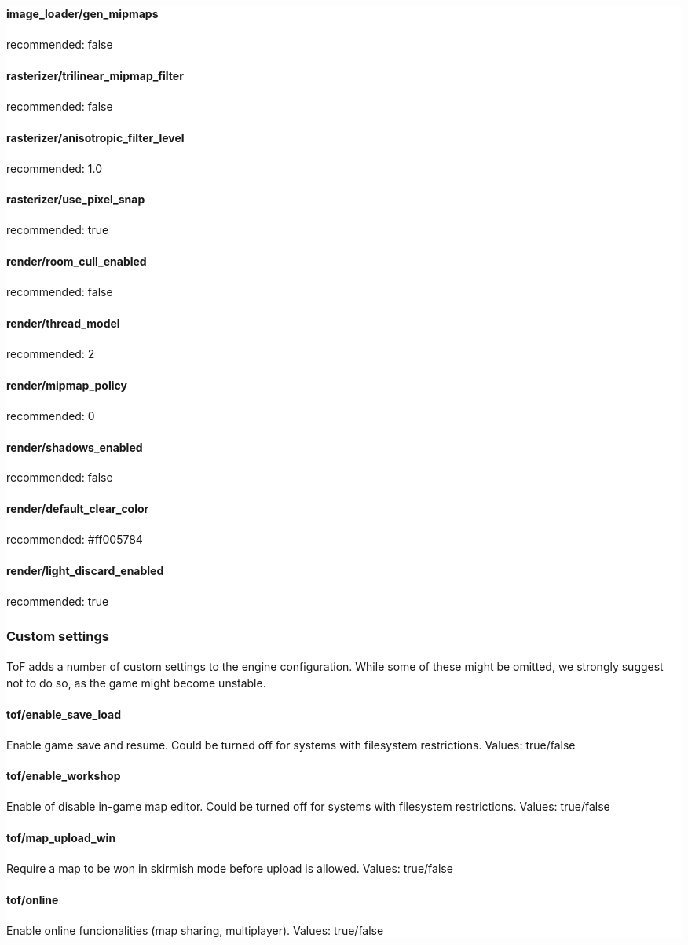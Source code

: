 #### image_loader/gen_mipmaps
recommended: false

#### rasterizer/trilinear_mipmap_filter
recommended: false

#### rasterizer/anisotropic_filter_level
recommended: 1.0

#### rasterizer/use_pixel_snap
recommended: true

#### render/room_cull_enabled
recommended: false

#### render/thread_model
recommended: 2

#### render/mipmap_policy
recommended: 0

#### render/shadows_enabled
recommended: false

#### render/default_clear_color
recommended: #ff005784

#### render/light_discard_enabled
recommended: true


### Custom settings

ToF adds a number of custom settings to the engine configuration. While some of these might be omitted, we strongly suggest not to do so, as the game might become unstable.

#### tof/enable_save_load
Enable game save and resume. Could be turned off for systems with filesystem restrictions.
Values: true/false

#### tof/enable_workshop
Enable of disable in-game map editor. Could be turned off for systems with filesystem restrictions.
Values: true/false

#### tof/map_upload_win
Require a map to be won in skirmish mode before upload is allowed.
Values: true/false

#### tof/online
Enable online funcionalities (map sharing, multiplayer).
Values: true/false
